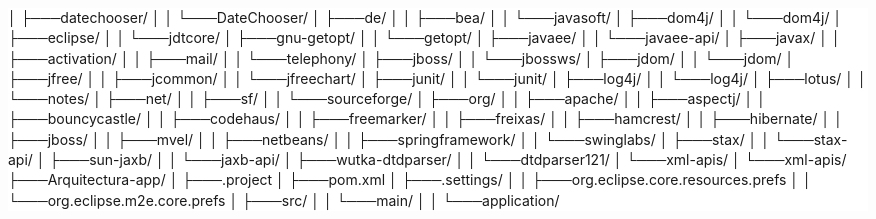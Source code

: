 │       ├───datechooser/
│       │   └───DateChooser/
│       ├───de/
│       │   ├───bea/
│       │   └───javasoft/
│       ├───dom4j/
│       │   └───dom4j/
│       ├───eclipse/
│       │   └───jdtcore/
│       ├───gnu-getopt/
│       │   └───getopt/
│       ├───javaee/
│       │   └───javaee-api/
│       ├───javax/
│       │   ├───activation/
│       │   ├───mail/
│       │   └───telephony/
│       ├───jboss/
│       │   └───jbossws/
│       ├───jdom/
│       │   └───jdom/
│       ├───jfree/
│       │   ├───jcommon/
│       │   └───jfreechart/
│       ├───junit/
│       │   └───junit/
│       ├───log4j/
│       │   └───log4j/
│       ├───lotus/
│       │   └───notes/
│       ├───net/
│       │   ├───sf/
│       │   └───sourceforge/
│       ├───org/
│       │   ├───apache/
│       │   ├───aspectj/
│       │   ├───bouncycastle/
│       │   ├───codehaus/
│       │   ├───freemarker/
│       │   ├───freixas/
│       │   ├───hamcrest/
│       │   ├───hibernate/
│       │   ├───jboss/
│       │   ├───mvel/
│       │   ├───netbeans/
│       │   ├───springframework/
│       │   └───swinglabs/
│       ├───stax/
│       │   └───stax-api/
│       ├───sun-jaxb/
│       │   └───jaxb-api/
│       ├───wutka-dtdparser/
│       │   └───dtdparser121/
│       └───xml-apis/
│           └───xml-apis/
├───Arquitectura-app/
│   ├───.project
│   ├───pom.xml
│   ├───.settings/
│   │   ├───org.eclipse.core.resources.prefs
│   │   └───org.eclipse.m2e.core.prefs
│   ├───src/
│   │   └───main/
│   │       └───application/